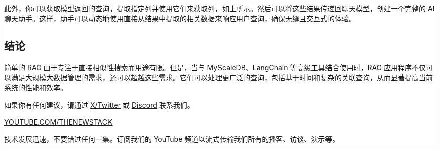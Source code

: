 此外，你可以获取模型返回的查询，提取指定列并使用它们来获取列，如上所示。然后可以将这些结果传递回聊天模型，创建一个完整的 AI 聊天助手。这样，助手可以动态地使用直接从结果中提取的相关数据来响应用户查询，确保无缝且交互式的体验。

## 结论

简单的 RAG 由于专注于直接相似性搜索而用途有限。但是，当与 MyScaleDB、LangChain 等高级工具结合使用时，RAG 应用程序不仅可以满足大规模大数据管理的需求，还可以超越这些需求。它们可以处理更广泛的查询，包括基于时间和复杂的关联查询，从而显著提高当前系统的性能和效率。

如果你有任何建议，请通过 [X/Twitter](https://x.com/MyScaleDB) 或 [Discord](https://discord.com/invite/D2qpkqc4Jq) 联系我们。

[YOUTUBE.COM/THENEWSTACK](https://youtube.com/thenewstack?sub_confirmation=1)

技术发展迅速，不要错过任何一集。订阅我们的 YouTube 频道以流式传输我们所有的播客、访谈、演示等。